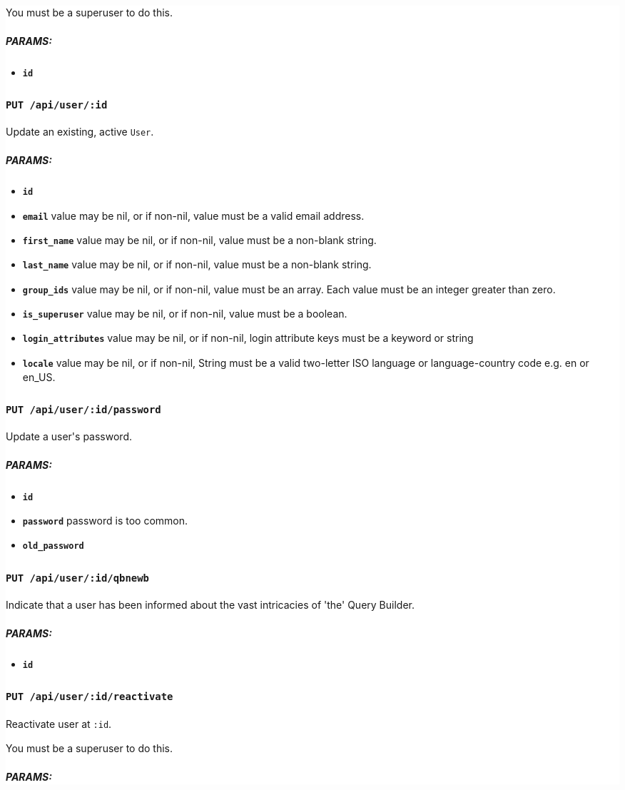 You must be a superuser to do this.

##### PARAMS:

*  **`id`**

### `PUT /api/user/:id`

Update an existing, active `User`.

##### PARAMS:

*  **`id`**

*  **`email`** value may be nil, or if non-nil, value must be a valid email address.

*  **`first_name`** value may be nil, or if non-nil, value must be a non-blank string.

*  **`last_name`** value may be nil, or if non-nil, value must be a non-blank string.

*  **`group_ids`** value may be nil, or if non-nil, value must be an array. Each value must be an integer greater than zero.

*  **`is_superuser`** value may be nil, or if non-nil, value must be a boolean.

*  **`login_attributes`** value may be nil, or if non-nil, login attribute keys must be a keyword or string

*  **`locale`** value may be nil, or if non-nil, String must be a valid two-letter ISO language or language-country code e.g. en or en_US.

### `PUT /api/user/:id/password`

Update a user's password.

##### PARAMS:

*  **`id`**

*  **`password`** password is too common.

*  **`old_password`**

### `PUT /api/user/:id/qbnewb`

Indicate that a user has been informed about the vast intricacies of 'the' Query Builder.

##### PARAMS:

*  **`id`**

### `PUT /api/user/:id/reactivate`

Reactivate user at `:id`.

You must be a superuser to do this.

##### PARAMS:
